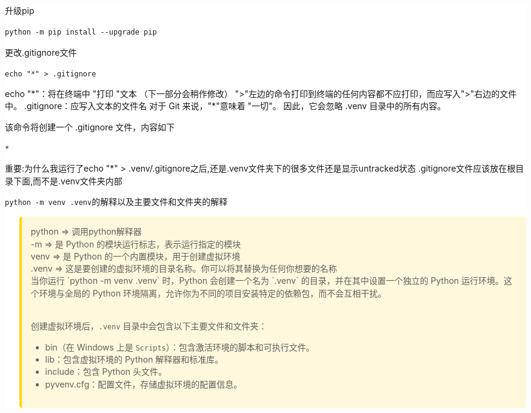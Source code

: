 升级pip
```
python -m pip install --upgrade pip
```
更改.gitignore文件
```
echo "*" > .gitignore
```
echo "\*"：将在终端中 "打印 "文本 （下一部分会稍作修改）
">"左边的命令打印到终端的任何内容都不应打印，而应写入">"右边的文件中。
.gitignore：应写入文本的文件名
对于 Git 来说，"\*"意味着 "一切"。 因此，它会忽略 .venv 目录中的所有内容。

该命令将创建一个 .gitignore 文件，内容如下
```
*
```

重要:为什么我运行了echo "\*" > .venv/.gitignore之后,还是.venv文件夹下的很多文件还是显示untracked状态
.gitignore文件应该放在根目录下面,而不是.venv文件夹内部

`python -m venv .venv`的解释以及主要文件和文件夹的解释

<blockquote style="background-color: #fff8dc; padding: 15px; border-radius: 5px; border-left: 4px solid #ffd700;"> 
python => 调用python解释器<br>
-m => 是 Python 的模块运行标志，表示运行指定的模块<br>
venv => 是 Python 的一个内置模块，用于创建虚拟环境<br>
.venv => 这是要创建的虚拟环境的目录名称。你可以将其替换为任何你想要的名称<br>
当你运行 `python -m venv .venv` 时，Python 会创建一个名为 `.venv` 的目录，并在其中设置一个独立的 Python 运行环境。这个环境与全局的 Python 环境隔离，允许你为不同的项目安装特定的依赖包，而不会互相干扰。<br><br>

创建虚拟环境后，`.venv` 目录中会包含以下主要文件和文件夹：<br>
- bin（在 Windows 上是 `Scripts`）：包含激活环境的脚本和可执行文件。<br>
- lib：包含虚拟环境的 Python 解释器和标准库。<br>
- include：包含 Python 头文件。<br>
- pyvenv.cfg：配置文件，存储虚拟环境的配置信息。
</blockquote>


